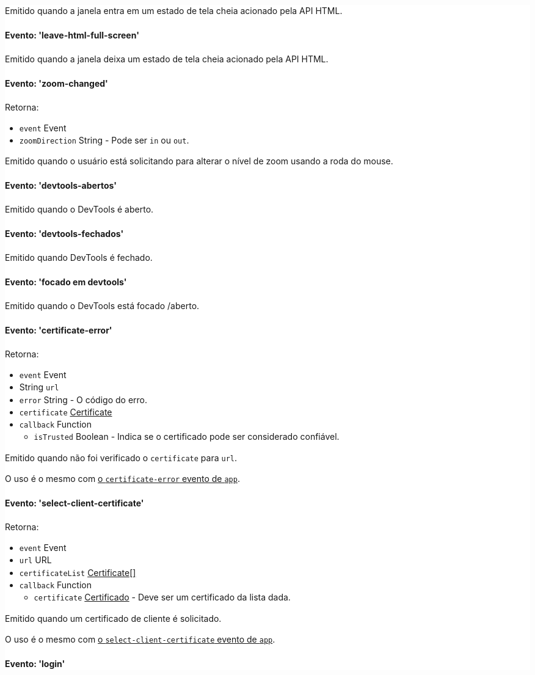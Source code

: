 Emitido quando a janela entra em um estado de tela cheia acionado pela API HTML.

#### Evento: 'leave-html-full-screen'

Emitido quando a janela deixa um estado de tela cheia acionado pela API HTML.

#### Evento: 'zoom-changed'

Retorna:

* `event` Event
* `zoomDirection` String - Pode ser `in` ou `out`.

Emitido quando o usuário está solicitando para alterar o nível de zoom usando a roda do mouse.

#### Evento: 'devtools-abertos'

Emitido quando o DevTools é aberto.

#### Evento: 'devtools-fechados'

Emitido quando DevTools é fechado.

#### Evento: 'focado em devtools'

Emitido quando o DevTools está focado /aberto.

#### Evento: 'certificate-error'

Retorna:

* `event` Event
* String `url`
* `error` String - O código do erro.
* `certificate` [Certificate](structures/certificate.md)
* `callback` Function
  * `isTrusted` Boolean - Indica se o certificado pode ser considerado confiável.

Emitido quando não foi verificado o `certificate` para `url`.

O uso é o mesmo com [o `certificate-error` evento de `app`](app.md#event-certificate-error).

#### Evento: 'select-client-certificate'

Retorna:

* `event` Event
* `url` URL
* `certificateList` [Certificate[]](structures/certificate.md)
* `callback` Function
  * `certificate` [Certificado](structures/certificate.md) - Deve ser um certificado da lista dada.

Emitido quando um certificado de cliente é solicitado.

O uso é o mesmo com [o `select-client-certificate` evento de `app`](app.md#event-select-client-certificate).

#### Evento: 'login'


[keyboardevent]: https://developer.mozilla.org/en-US/docs/Web/API/KeyboardEvent
[keyboardevent]: https://developer.mozilla.org/en-US/docs/Web/API/KeyboardEvent
[keyboardevent]: https://developer.mozilla.org/en-US/docs/Web/API/KeyboardEvent
[keyboardevent]: https://developer.mozilla.org/en-US/docs/Web/API/KeyboardEvent
[keyboardevent]: https://developer.mozilla.org/en-US/docs/Web/API/KeyboardEvent
[keyboardevent]: https://developer.mozilla.org/en-US/docs/Web/API/KeyboardEvent
[keyboardevent]: https://developer.mozilla.org/en-US/docs/Web/API/KeyboardEvent
[keyboardevent]: https://developer.mozilla.org/en-US/docs/Web/API/KeyboardEvent
[event-emitter]: https://nodejs.org/api/events.html#events_class_eventemitter
[event-emitter]: https://nodejs.org/api/events.html#events_class_eventemitter
[SCA]: https://developer.mozilla.org/en-US/docs/Web/API/Web_Workers_API/Structured_clone_algorithm
[SCA]: https://developer.mozilla.org/en-US/docs/Web/API/Web_Workers_API/Structured_clone_algorithm
[`postMessage`]: https://developer.mozilla.org/en-US/docs/Web/API/Window/postMessage